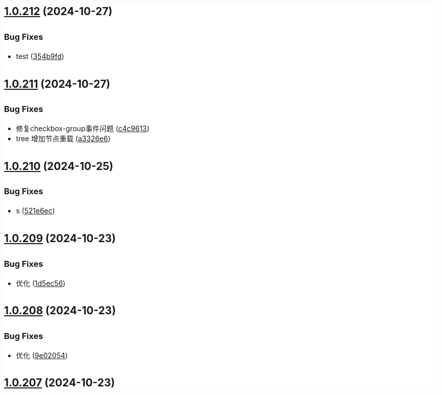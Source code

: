 ## [1.0.212](http://tools.jokers.pub:8100/Joker.front/joker-ui/compare/v1.0.211...v1.0.212) (2024-10-27)


### Bug Fixes

* test ([354b9fd](http://tools.jokers.pub:8100/Joker.front/joker-ui/commit/354b9fdf0e4eebd1e6e0804f1914b3f82a2ed3cc))

## [1.0.211](http://tools.jokers.pub:8100/Joker.front/joker-ui/compare/v1.0.210...v1.0.211) (2024-10-27)


### Bug Fixes

* 修复checkbox-group事件问题 ([c4c9613](http://tools.jokers.pub:8100/Joker.front/joker-ui/commit/c4c9613442ebb085e5e801ed9a585fe3a26c2956))
* tree 增加节点重载 ([a3326e6](http://tools.jokers.pub:8100/Joker.front/joker-ui/commit/a3326e6f5f4cd0260cc3a6e413428aefe5b0cc44))

## [1.0.210](http://tools.jokers.pub:8100/Joker.front/joker-ui/compare/v1.0.209...v1.0.210) (2024-10-25)


### Bug Fixes

* s ([521e6ec](http://tools.jokers.pub:8100/Joker.front/joker-ui/commit/521e6ecdac6fd0ad63ce071c07de50ed8936b601))

## [1.0.209](http://tools.jokers.pub:8100/Joker.front/joker-ui/compare/v1.0.208...v1.0.209) (2024-10-23)


### Bug Fixes

* 优化 ([1d5ec56](http://tools.jokers.pub:8100/Joker.front/joker-ui/commit/1d5ec56ac9538faa7bf1cb5f780b5f5c1227d7a9))

## [1.0.208](http://tools.jokers.pub:8100/Joker.front/joker-ui/compare/v1.0.207...v1.0.208) (2024-10-23)


### Bug Fixes

* 优化 ([9e02054](http://tools.jokers.pub:8100/Joker.front/joker-ui/commit/9e020548be38713909007b2457a073395373c451))

## [1.0.207](http://tools.jokers.pub:8100/Joker.front/joker-ui/compare/v1.0.206...v1.0.207) (2024-10-23)
